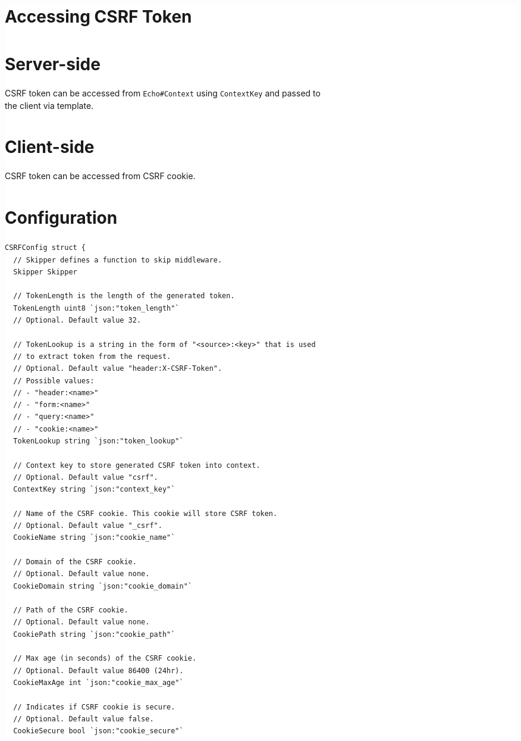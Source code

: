 # Accessing CSRF Token [​](https://echo.labstack.com/docs/middleware/csrf#accessing-csrf-token "Direct link to Accessing CSRF Token")

# Server-side [​](https://echo.labstack.com/docs/middleware/csrf#server-side "Direct link to Server-side")

CSRF token can be accessed from `Echo#Context` using `ContextKey` and passed to<br/>
the client via template.

# Client-side [​](https://echo.labstack.com/docs/middleware/csrf#client-side "Direct link to Client-side")

CSRF token can be accessed from CSRF cookie.

# Configuration [​](https://echo.labstack.com/docs/middleware/csrf#configuration "Direct link to Configuration")

```codeBlockLines_e6Vv
CSRFConfig struct {
  // Skipper defines a function to skip middleware.
  Skipper Skipper

  // TokenLength is the length of the generated token.
  TokenLength uint8 `json:"token_length"`
  // Optional. Default value 32.

  // TokenLookup is a string in the form of "<source>:<key>" that is used
  // to extract token from the request.
  // Optional. Default value "header:X-CSRF-Token".
  // Possible values:
  // - "header:<name>"
  // - "form:<name>"
  // - "query:<name>"
  // - "cookie:<name>"
  TokenLookup string `json:"token_lookup"`

  // Context key to store generated CSRF token into context.
  // Optional. Default value "csrf".
  ContextKey string `json:"context_key"`

  // Name of the CSRF cookie. This cookie will store CSRF token.
  // Optional. Default value "_csrf".
  CookieName string `json:"cookie_name"`

  // Domain of the CSRF cookie.
  // Optional. Default value none.
  CookieDomain string `json:"cookie_domain"`

  // Path of the CSRF cookie.
  // Optional. Default value none.
  CookiePath string `json:"cookie_path"`

  // Max age (in seconds) of the CSRF cookie.
  // Optional. Default value 86400 (24hr).
  CookieMaxAge int `json:"cookie_max_age"`

  // Indicates if CSRF cookie is secure.
  // Optional. Default value false.
  CookieSecure bool `json:"cookie_secure"`
```